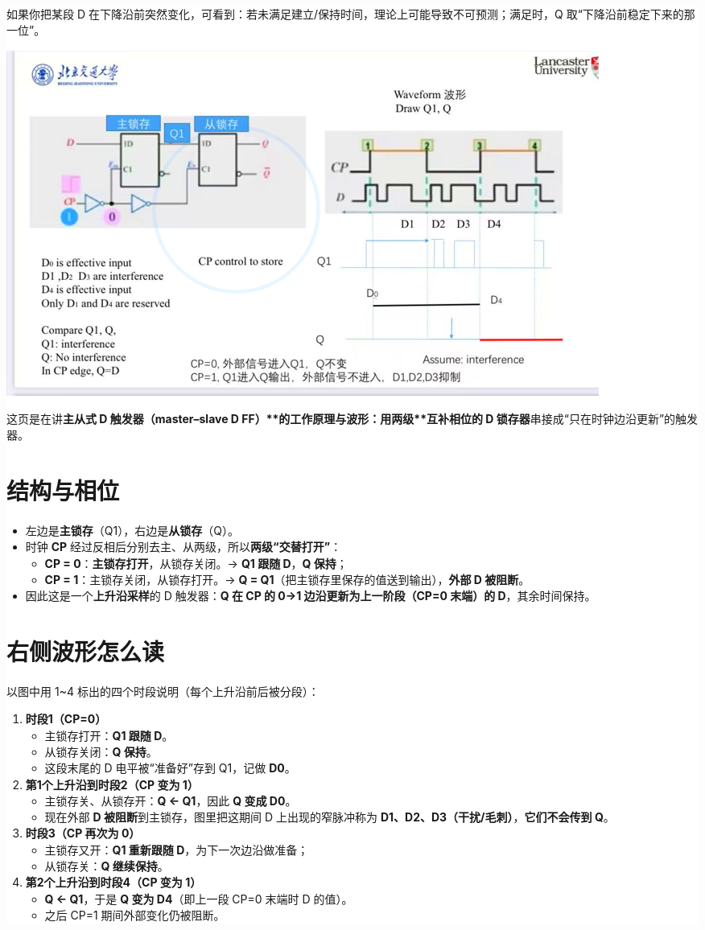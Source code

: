如果你把某段 D 在下降沿前突然变化，可看到：若未满足建立/保持时间，理论上可能导致不可预测；满足时，Q 取“下降沿前稳定下来的那一位”。

![image-20251026002752178](README.assets/image-20251026002752178.png)

这页是在讲**主从式 D 触发器（master–slave D FF）\**的工作原理与波形：用两级\**互补相位的 D 锁存器**串接成“只在时钟边沿更新”的触发器。

# 结构与相位

- 左边是**主锁存**（Q1），右边是**从锁存**（Q）。
- 时钟 **CP** 经过反相后分别去主、从两级，所以**两级“交替打开”**：
  - **CP = 0**：**主锁存打开**，从锁存关闭。→ **Q1 跟随 D**，**Q 保持**；
  - **CP = 1**：主锁存关闭，从锁存打开。→ **Q = Q1**（把主锁存里保存的值送到输出），**外部 D 被阻断**。
- 因此这是一个**上升沿采样**的 D 触发器：**Q 在 CP 的 0→1 边沿更新为上一阶段（CP=0 末端）的 D**，其余时间保持。

# 右侧波形怎么读

以图中用 1~4 标出的四个时段说明（每个上升沿前后被分段）：

1. **时段1（CP=0）**
   - 主锁存打开：**Q1 跟随 D**。
   - 从锁存关闭：**Q 保持**。
   - 这段末尾的 D 电平被“准备好”存到 Q1，记做 **D0**。
2. **第1个上升沿到时段2（CP 变为 1）**
   - 主锁存关、从锁存开：**Q ← Q1**，因此 **Q 变成 D0**。
   - 现在外部 **D 被阻断**到主锁存，图里把这期间 D 上出现的窄脉冲称为 **D1、D2、D3（干扰/毛刺）**，**它们不会传到 Q**。
3. **时段3（CP 再次为 0）**
   - 主锁存又开：**Q1 重新跟随 D**，为下一次边沿做准备；
   - 从锁存关：**Q 继续保持**。
4. **第2个上升沿到时段4（CP 变为 1）**
   - **Q ← Q1**，于是 **Q 变为 D4**（即上一段 CP=0 末端时 D 的值）。
   - 之后 CP=1 期间外部变化仍被阻断。
